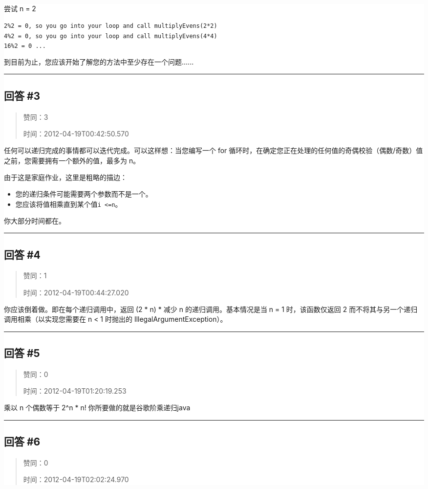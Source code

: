 尝试 n = 2

```
2%2 = 0, so you go into your loop and call multiplyEvens(2*2)
4%2 = 0, so you go into your loop and call multiplyEvens(4*4)
16%2 = 0 ... 
```

到目前为止，您应该开始了解您的方法中至少存在一个问题......

* * *

## 回答 #3

> 赞同：3
> 
> 时间：2012-04-19T00:42:50.570

任何可以递归完成的事情都可以迭代完成。可以这样想：当您编写一个 for 循环时，在确定您正在处理的任何值的奇偶校验（偶数/奇数）值之前，您需要拥有一个额外的值，最多为 n。

由于这是家庭作业，这里是粗略的描边：

*   您的递归条件可能需要两个参数而不是一个。
*   您应该将值相乘直到某个值`i <=n`。

你大部分时间都在。

* * *

## 回答 #4

> 赞同：1
> 
> 时间：2012-04-19T00:44:27.020

你应该倒着做。即在每个递归调用中，返回 (2 * n) * 减少 n 的递归调用。基本情况是当 n = 1 时，该函数仅返回 2 而不将其与另一个递归调用相乘（以实现您需要在 n < 1 时抛出的 IllegalArgumentException）。

* * *

## 回答 #5

> 赞同：0
> 
> 时间：2012-04-19T01:20:19.253

乘以 n 个偶数等于
2^n * n!
你所要做的就是谷歌阶乘递归java

* * *

## 回答 #6

> 赞同：0
> 
> 时间：2012-04-19T02:02:24.970
